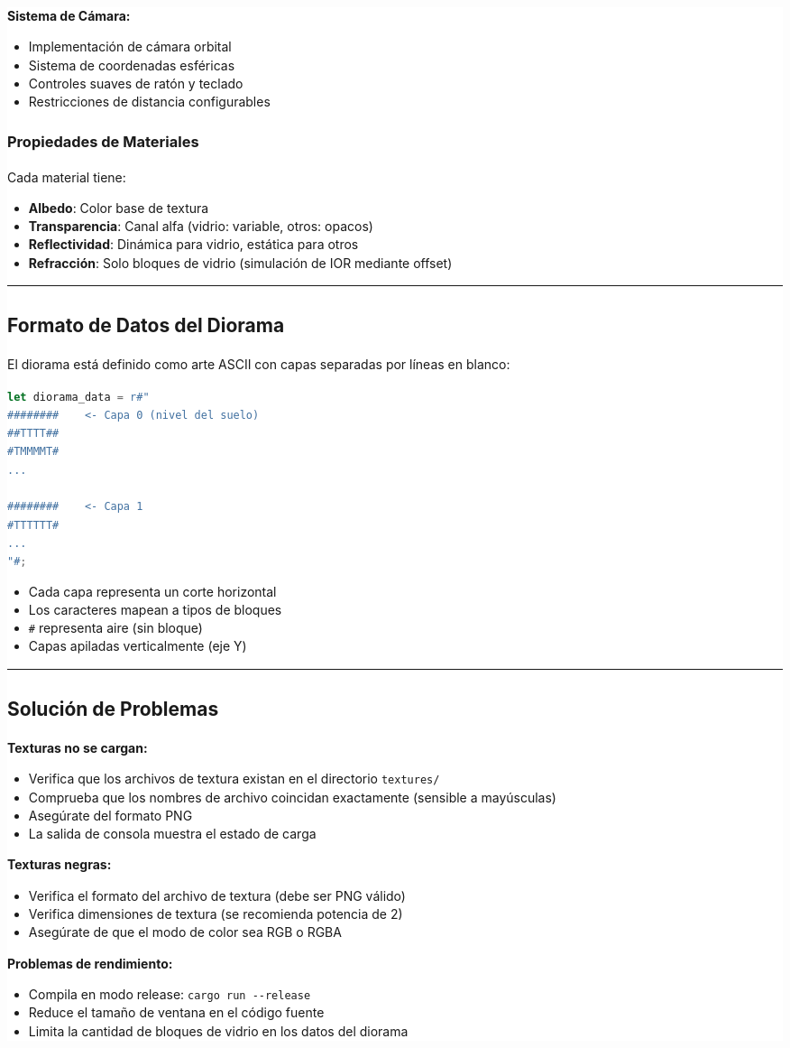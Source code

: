 **Sistema de Cámara:**
- Implementación de cámara orbital
- Sistema de coordenadas esféricas
- Controles suaves de ratón y teclado
- Restricciones de distancia configurables

### Propiedades de Materiales

Cada material tiene:
- **Albedo**: Color base de textura
- **Transparencia**: Canal alfa (vidrio: variable, otros: opacos)
- **Reflectividad**: Dinámica para vidrio, estática para otros
- **Refracción**: Solo bloques de vidrio (simulación de IOR mediante offset)

---

## Formato de Datos del Diorama

El diorama está definido como arte ASCII con capas separadas por líneas en blanco:

```rust
let diorama_data = r#"
########    <- Capa 0 (nivel del suelo)
##TTTT##
#TMMMMT#
...

########    <- Capa 1
#TTTTTT#
...
"#;
```

- Cada capa representa un corte horizontal
- Los caracteres mapean a tipos de bloques
- `#` representa aire (sin bloque)
- Capas apiladas verticalmente (eje Y)

---

## Solución de Problemas

**Texturas no se cargan:**
- Verifica que los archivos de textura existan en el directorio `textures/`
- Comprueba que los nombres de archivo coincidan exactamente (sensible a mayúsculas)
- Asegúrate del formato PNG
- La salida de consola muestra el estado de carga

**Texturas negras:**
- Verifica el formato del archivo de textura (debe ser PNG válido)
- Verifica dimensiones de textura (se recomienda potencia de 2)
- Asegúrate de que el modo de color sea RGB o RGBA

**Problemas de rendimiento:**
- Compila en modo release: `cargo run --release`
- Reduce el tamaño de ventana en el código fuente
- Limita la cantidad de bloques de vidrio en los datos del diorama
